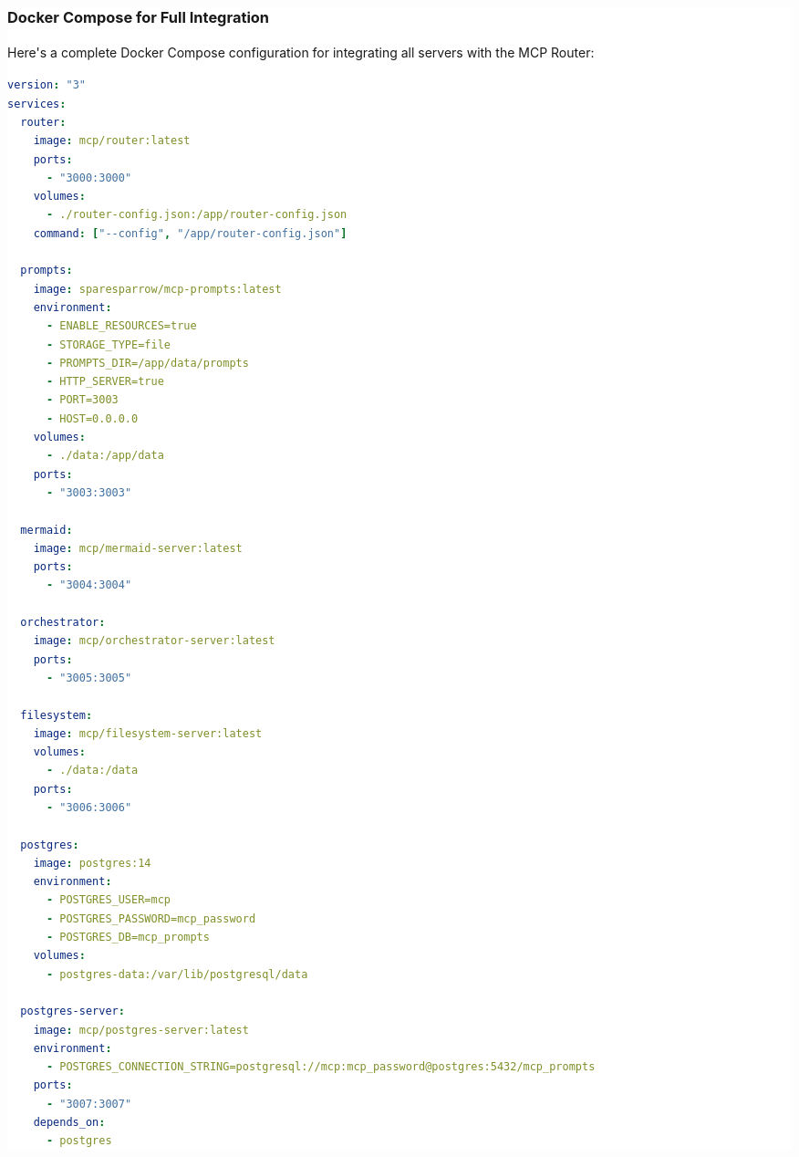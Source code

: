 ### Docker Compose for Full Integration

Here's a complete Docker Compose configuration for integrating all servers with the MCP Router:

```yaml
version: "3"
services:
  router:
    image: mcp/router:latest
    ports:
      - "3000:3000"
    volumes:
      - ./router-config.json:/app/router-config.json
    command: ["--config", "/app/router-config.json"]
    
  prompts:
    image: sparesparrow/mcp-prompts:latest
    environment:
      - ENABLE_RESOURCES=true
      - STORAGE_TYPE=file
      - PROMPTS_DIR=/app/data/prompts
      - HTTP_SERVER=true
      - PORT=3003
      - HOST=0.0.0.0
    volumes:
      - ./data:/app/data
    ports:
      - "3003:3003"
    
  mermaid:
    image: mcp/mermaid-server:latest
    ports:
      - "3004:3004"
    
  orchestrator:
    image: mcp/orchestrator-server:latest
    ports:
      - "3005:3005"
    
  filesystem:
    image: mcp/filesystem-server:latest
    volumes:
      - ./data:/data
    ports:
      - "3006:3006"
    
  postgres:
    image: postgres:14
    environment:
      - POSTGRES_USER=mcp
      - POSTGRES_PASSWORD=mcp_password
      - POSTGRES_DB=mcp_prompts
    volumes:
      - postgres-data:/var/lib/postgresql/data
      
  postgres-server:
    image: mcp/postgres-server:latest
    environment:
      - POSTGRES_CONNECTION_STRING=postgresql://mcp:mcp_password@postgres:5432/mcp_prompts
    ports:
      - "3007:3007"
    depends_on:
      - postgres

```